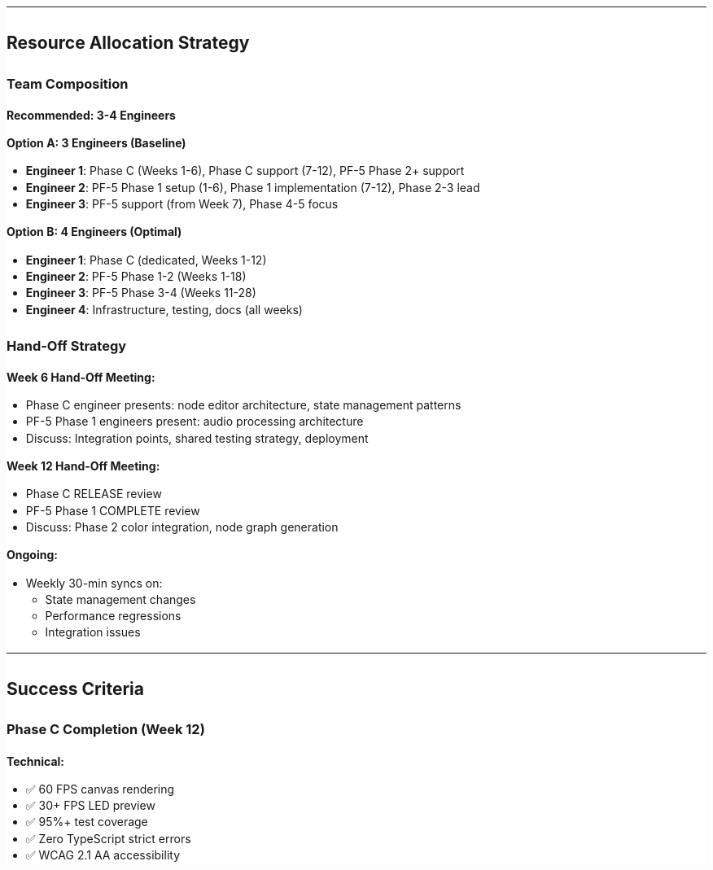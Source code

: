 ```
```

---

## Resource Allocation Strategy

### Team Composition

**Recommended: 3-4 Engineers**

**Option A: 3 Engineers (Baseline)**
- **Engineer 1**: Phase C (Weeks 1-6), Phase C support (7-12), PF-5 Phase 2+ support
- **Engineer 2**: PF-5 Phase 1 setup (1-6), Phase 1 implementation (7-12), Phase 2-3 lead
- **Engineer 3**: PF-5 support (from Week 7), Phase 4-5 focus

**Option B: 4 Engineers (Optimal)**
- **Engineer 1**: Phase C (dedicated, Weeks 1-12)
- **Engineer 2**: PF-5 Phase 1-2 (Weeks 1-18)
- **Engineer 3**: PF-5 Phase 3-4 (Weeks 11-28)
- **Engineer 4**: Infrastructure, testing, docs (all weeks)

### Hand-Off Strategy

**Week 6 Hand-Off Meeting:**
- Phase C engineer presents: node editor architecture, state management patterns
- PF-5 Phase 1 engineers present: audio processing architecture
- Discuss: Integration points, shared testing strategy, deployment

**Week 12 Hand-Off Meeting:**
- Phase C RELEASE review
- PF-5 Phase 1 COMPLETE review
- Discuss: Phase 2 color integration, node graph generation

**Ongoing:**
- Weekly 30-min syncs on:
  - State management changes
  - Performance regressions
  - Integration issues

---

## Success Criteria

### Phase C Completion (Week 12)

**Technical:**
- ✅ 60 FPS canvas rendering
- ✅ 30+ FPS LED preview
- ✅ 95%+ test coverage
- ✅ Zero TypeScript strict errors
- ✅ WCAG 2.1 AA accessibility
